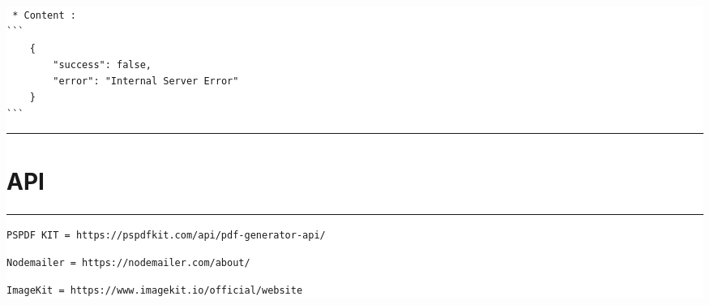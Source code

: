      * Content :
    ```
        {
            "success": false,
            "error": "Internal Server Error"
        }
    ```
---
# API 
---

```
PSPDF KIT = https://pspdfkit.com/api/pdf-generator-api/
```
```
Nodemailer = https://nodemailer.com/about/
```
```
ImageKit = https://www.imagekit.io/official/website

```